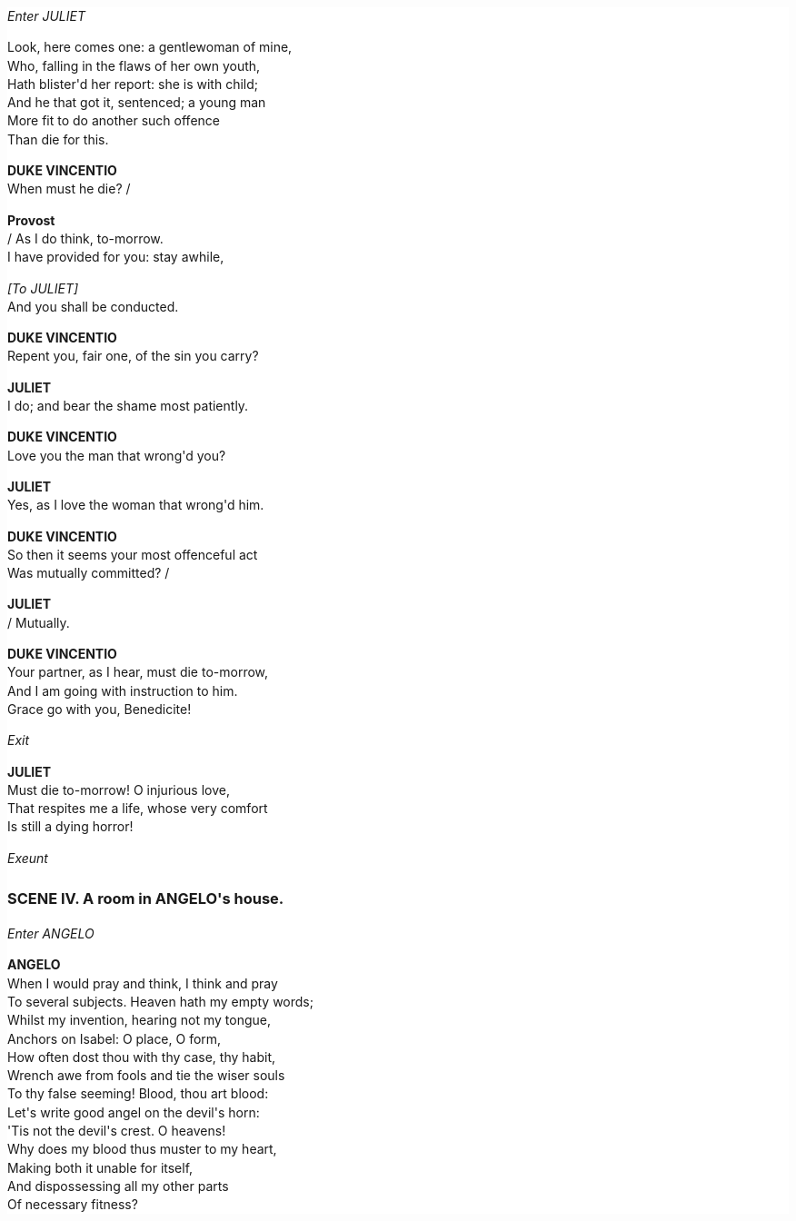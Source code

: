 *Enter JULIET*

Look, here comes one: a gentlewoman of mine,  
Who, falling in the flaws of her own youth,  
Hath blister'd her report: she is with child;  
And he that got it, sentenced; a young man  
More fit to do another such offence  
Than die for this.

**DUKE VINCENTIO**  
When must he die? /

**Provost**  
/ As I do think, to-morrow.  
I have provided for you: stay awhile,

*\[To JULIET]*  
And you shall be conducted.

**DUKE VINCENTIO**  
Repent you, fair one, of the sin you carry?

**JULIET**  
I do; and bear the shame most patiently.

**DUKE VINCENTIO**  
Love you the man that wrong'd you?

**JULIET**  
Yes, as I love the woman that wrong'd him.

**DUKE VINCENTIO**  
So then it seems your most offenceful act  
Was mutually committed? /

**JULIET**  
/ Mutually.

**DUKE VINCENTIO**  
Your partner, as I hear, must die to-morrow,  
And I am going with instruction to him.  
Grace go with you, Benedicite!

*Exit*

**JULIET**  
Must die to-morrow! O injurious love,  
That respites me a life, whose very comfort  
Is still a dying horror!

*Exeunt*

### SCENE IV. A room in ANGELO's house.

*Enter ANGELO*

**ANGELO**  
When I would pray and think, I think and pray  
To several subjects. Heaven hath my empty words;  
Whilst my invention, hearing not my tongue,  
Anchors on Isabel: O place, O form,  
How often dost thou with thy case, thy habit,  
Wrench awe from fools and tie the wiser souls  
To thy false seeming! Blood, thou art blood:  
Let's write good angel on the devil's horn:  
'Tis not the devil's crest. O heavens!  
Why does my blood thus muster to my heart,  
Making both it unable for itself,  
And dispossessing all my other parts  
Of necessary fitness?  